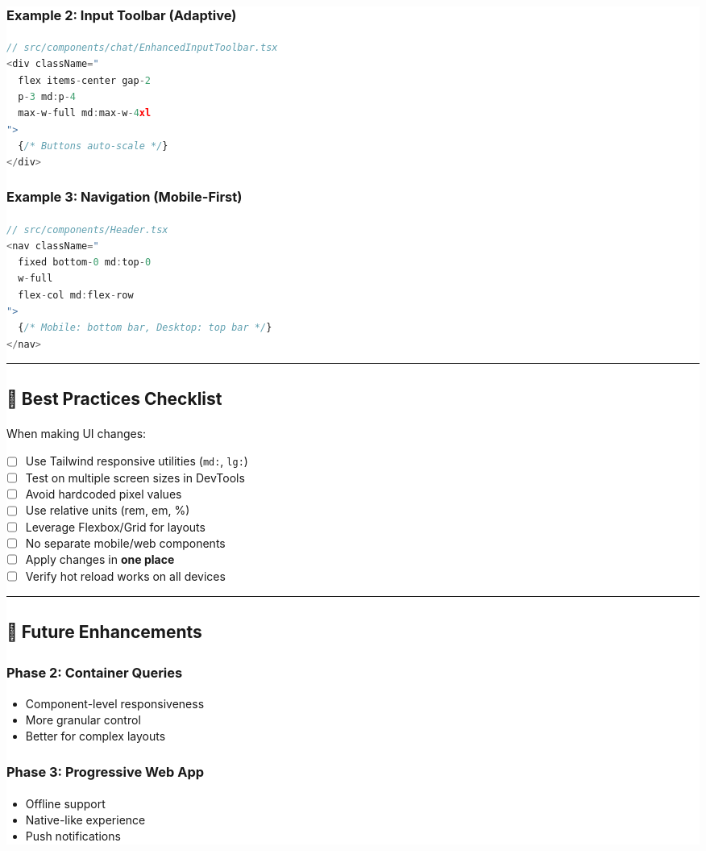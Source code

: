 ### Example 2: Input Toolbar (Adaptive)
```typescript
// src/components/chat/EnhancedInputToolbar.tsx
<div className="
  flex items-center gap-2
  p-3 md:p-4
  max-w-full md:max-w-4xl
">
  {/* Buttons auto-scale */}
</div>
```

### Example 3: Navigation (Mobile-First)
```typescript
// src/components/Header.tsx
<nav className="
  fixed bottom-0 md:top-0
  w-full
  flex-col md:flex-row
">
  {/* Mobile: bottom bar, Desktop: top bar */}
</nav>
```

---

## 🎯 Best Practices Checklist

When making UI changes:

- [ ] Use Tailwind responsive utilities (`md:`, `lg:`)
- [ ] Test on multiple screen sizes in DevTools
- [ ] Avoid hardcoded pixel values
- [ ] Use relative units (rem, em, %)
- [ ] Leverage Flexbox/Grid for layouts
- [ ] No separate mobile/web components
- [ ] Apply changes in **one place**
- [ ] Verify hot reload works on all devices

---

## 🚀 Future Enhancements

### Phase 2: Container Queries
- Component-level responsiveness
- More granular control
- Better for complex layouts

### Phase 3: Progressive Web App
- Offline support
- Native-like experience
- Push notifications

